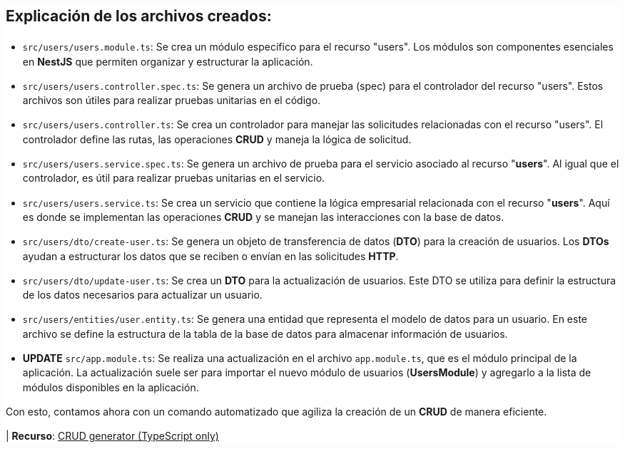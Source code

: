 ## Explicación de los archivos creados:
- `src/users/users.module.ts`: Se crea un módulo específico para el recurso "users". Los módulos son componentes esenciales en **NestJS** que permiten organizar y estructurar la aplicación.

- `src/users/users.controller.spec.ts`: Se genera un archivo de prueba (spec) para el controlador del recurso "users". Estos archivos son útiles para realizar pruebas unitarias en el código.

- `src/users/users.controller.ts`: Se crea un controlador para manejar las solicitudes relacionadas con el recurso "users". El controlador define las rutas, las operaciones **CRUD** y maneja la lógica de solicitud.

- `src/users/users.service.spec.ts`: Se genera un archivo de prueba para el servicio asociado al recurso "**users**". Al igual que el controlador, es útil para realizar pruebas unitarias en el servicio.

- `src/users/users.service.ts`: Se crea un servicio que contiene la lógica empresarial relacionada con el recurso "**users**". Aquí es donde se implementan las operaciones **CRUD** y se manejan las interacciones con la base de datos.

- `src/users/dto/create-user.ts`: Se genera un objeto de transferencia de datos (**DTO**) para la creación de usuarios. Los **DTOs** ayudan a estructurar los datos que se reciben o envían en las solicitudes **HTTP**.

- `src/users/dto/update-user.ts`: Se crea un **DTO** para la actualización de usuarios. Este DTO se utiliza para definir la estructura de los datos necesarios para actualizar un usuario.

- `src/users/entities/user.entity.ts`: Se genera una entidad que representa el modelo de datos para un usuario. En este archivo se define la estructura de la tabla de la base de datos para almacenar información de usuarios.

- **UPDATE** `src/app.module.ts`: Se realiza una actualización en el archivo `app.module.ts`, que es el módulo principal de la aplicación. La actualización suele ser para importar el nuevo módulo de usuarios (**UsersModule**) y agregarlo a la lista de módulos disponibles en la aplicación.

Con esto, contamos ahora con un comando automatizado que agiliza la creación de un **CRUD** de manera eficiente.

| **Recurso**: [CRUD generator (TypeScript only)](https://docs.nestjs.com/recipes/crud-generator)

## 

